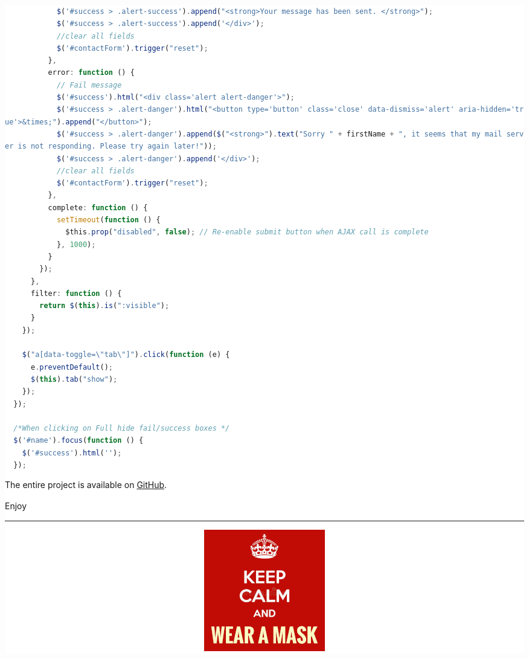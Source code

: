 ```javascript
            $('#success > .alert-success').append("<strong>Your message has been sent. </strong>");
            $('#success > .alert-success').append('</div>');
            //clear all fields
            $('#contactForm').trigger("reset");
          },
          error: function () {
            // Fail message
            $('#success').html("<div class='alert alert-danger'>");
            $('#success > .alert-danger').html("<button type='button' class='close' data-dismiss='alert' aria-hidden='true'>&times;").append("</button>");
            $('#success > .alert-danger').append($("<strong>").text("Sorry " + firstName + ", it seems that my mail server is not responding. Please try again later!"));
            $('#success > .alert-danger').append('</div>');
            //clear all fields
            $('#contactForm').trigger("reset");
          },
          complete: function () {
            setTimeout(function () {
              $this.prop("disabled", false); // Re-enable submit button when AJAX call is complete
            }, 1000);
          }
        });
      },
      filter: function () {
        return $(this).is(":visible");
      }
    });

    $("a[data-toggle=\"tab\"]").click(function (e) {
      e.preventDefault();
      $(this).tab("show");
    });
  });

  /*When clicking on Full hide fail/success boxes */
  $('#name').focus(function () {
    $('#success').html('');
  });
```

The entire project is available on [GitHub](https://github.com/maurizioattanasi/ATech.ContactFormServer).
 
Enjoy

---

<p align="center">
  <img src="/assets/images/keep-calm-wear-mask-red-small.jpg" alt="Stay Safe Wear a Mask" />
</p>
